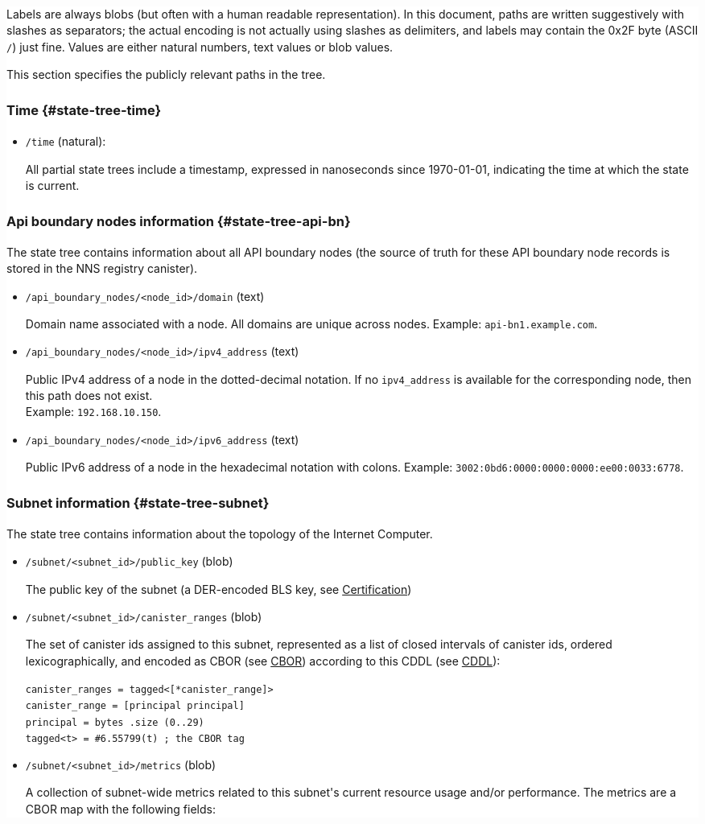 Labels are always blobs (but often with a human readable representation). In this document, paths are written suggestively with slashes as separators; the actual encoding is not actually using slashes as delimiters, and labels may contain the 0x2F byte (ASCII `/`) just fine. Values are either natural numbers, text values or blob values.

This section specifies the publicly relevant paths in the tree.

### Time {#state-tree-time}

-   `/time` (natural):

    All partial state trees include a timestamp, expressed in nanoseconds since 1970-01-01, indicating the time at which the state is current.

### Api boundary nodes information {#state-tree-api-bn}

The state tree contains information about all API boundary nodes (the source of truth for these API boundary node records is stored in the NNS registry canister).

- `/api_boundary_nodes/<node_id>/domain` (text)

    Domain name associated with a node. All domains are unique across nodes.
    Example: `api-bn1.example.com`.

- `/api_boundary_nodes/<node_id>/ipv4_address` (text)

    Public IPv4 address of a node in the dotted-decimal notation.
    If no `ipv4_address` is available for the corresponding node, then this path does not exist.  
    Example: `192.168.10.150`.

- `/api_boundary_nodes/<node_id>/ipv6_address` (text)

    Public IPv6 address of a node in the hexadecimal notation with colons.
    Example: `3002:0bd6:0000:0000:0000:ee00:0033:6778`.

### Subnet information {#state-tree-subnet}

The state tree contains information about the topology of the Internet Computer.

-   `/subnet/<subnet_id>/public_key` (blob)

    The public key of the subnet (a DER-encoded BLS key, see [Certification](#certification))

-   `/subnet/<subnet_id>/canister_ranges` (blob)

    The set of canister ids assigned to this subnet, represented as a list of closed intervals of canister ids, ordered lexicographically, and encoded as CBOR (see [CBOR](#cbor)) according to this CDDL (see [CDDL](#cddl)):
    ```
    canister_ranges = tagged<[*canister_range]>
    canister_range = [principal principal]
    principal = bytes .size (0..29)
    tagged<t> = #6.55799(t) ; the CBOR tag
    ```

-   `/subnet/<subnet_id>/metrics` (blob)

     A collection of subnet-wide metrics related to this subnet's current resource usage and/or performance. The metrics are a CBOR map with the following fields:
